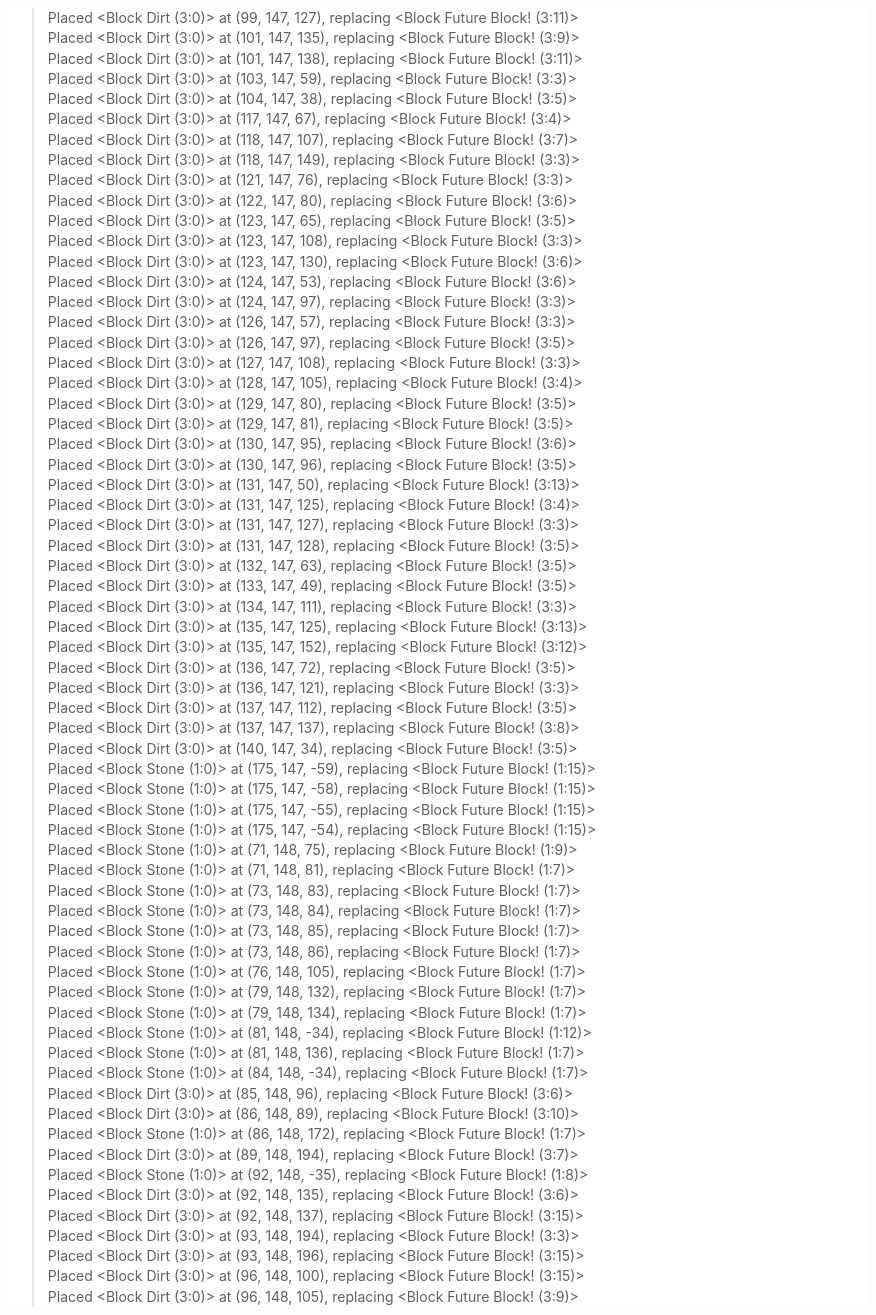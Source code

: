 >Placed <Block Dirt (3:0)> at (99, 147, 127), replacing <Block Future Block! (3:11)>  
>Placed <Block Dirt (3:0)> at (101, 147, 135), replacing <Block Future Block! (3:9)>  
>Placed <Block Dirt (3:0)> at (101, 147, 138), replacing <Block Future Block! (3:11)>  
>Placed <Block Dirt (3:0)> at (103, 147, 59), replacing <Block Future Block! (3:3)>  
>Placed <Block Dirt (3:0)> at (104, 147, 38), replacing <Block Future Block! (3:5)>  
>Placed <Block Dirt (3:0)> at (117, 147, 67), replacing <Block Future Block! (3:4)>  
>Placed <Block Dirt (3:0)> at (118, 147, 107), replacing <Block Future Block! (3:7)>  
>Placed <Block Dirt (3:0)> at (118, 147, 149), replacing <Block Future Block! (3:3)>  
>Placed <Block Dirt (3:0)> at (121, 147, 76), replacing <Block Future Block! (3:3)>  
>Placed <Block Dirt (3:0)> at (122, 147, 80), replacing <Block Future Block! (3:6)>  
>Placed <Block Dirt (3:0)> at (123, 147, 65), replacing <Block Future Block! (3:5)>  
>Placed <Block Dirt (3:0)> at (123, 147, 108), replacing <Block Future Block! (3:3)>  
>Placed <Block Dirt (3:0)> at (123, 147, 130), replacing <Block Future Block! (3:6)>  
>Placed <Block Dirt (3:0)> at (124, 147, 53), replacing <Block Future Block! (3:6)>  
>Placed <Block Dirt (3:0)> at (124, 147, 97), replacing <Block Future Block! (3:3)>  
>Placed <Block Dirt (3:0)> at (126, 147, 57), replacing <Block Future Block! (3:3)>  
>Placed <Block Dirt (3:0)> at (126, 147, 97), replacing <Block Future Block! (3:5)>  
>Placed <Block Dirt (3:0)> at (127, 147, 108), replacing <Block Future Block! (3:3)>  
>Placed <Block Dirt (3:0)> at (128, 147, 105), replacing <Block Future Block! (3:4)>  
>Placed <Block Dirt (3:0)> at (129, 147, 80), replacing <Block Future Block! (3:5)>  
>Placed <Block Dirt (3:0)> at (129, 147, 81), replacing <Block Future Block! (3:5)>  
>Placed <Block Dirt (3:0)> at (130, 147, 95), replacing <Block Future Block! (3:6)>  
>Placed <Block Dirt (3:0)> at (130, 147, 96), replacing <Block Future Block! (3:5)>  
>Placed <Block Dirt (3:0)> at (131, 147, 50), replacing <Block Future Block! (3:13)>  
>Placed <Block Dirt (3:0)> at (131, 147, 125), replacing <Block Future Block! (3:4)>  
>Placed <Block Dirt (3:0)> at (131, 147, 127), replacing <Block Future Block! (3:3)>  
>Placed <Block Dirt (3:0)> at (131, 147, 128), replacing <Block Future Block! (3:5)>  
>Placed <Block Dirt (3:0)> at (132, 147, 63), replacing <Block Future Block! (3:5)>  
>Placed <Block Dirt (3:0)> at (133, 147, 49), replacing <Block Future Block! (3:5)>  
>Placed <Block Dirt (3:0)> at (134, 147, 111), replacing <Block Future Block! (3:3)>  
>Placed <Block Dirt (3:0)> at (135, 147, 125), replacing <Block Future Block! (3:13)>  
>Placed <Block Dirt (3:0)> at (135, 147, 152), replacing <Block Future Block! (3:12)>  
>Placed <Block Dirt (3:0)> at (136, 147, 72), replacing <Block Future Block! (3:5)>  
>Placed <Block Dirt (3:0)> at (136, 147, 121), replacing <Block Future Block! (3:3)>  
>Placed <Block Dirt (3:0)> at (137, 147, 112), replacing <Block Future Block! (3:5)>  
>Placed <Block Dirt (3:0)> at (137, 147, 137), replacing <Block Future Block! (3:8)>  
>Placed <Block Dirt (3:0)> at (140, 147, 34), replacing <Block Future Block! (3:5)>  
>Placed <Block Stone (1:0)> at (175, 147, -59), replacing <Block Future Block! (1:15)>  
>Placed <Block Stone (1:0)> at (175, 147, -58), replacing <Block Future Block! (1:15)>  
>Placed <Block Stone (1:0)> at (175, 147, -55), replacing <Block Future Block! (1:15)>  
>Placed <Block Stone (1:0)> at (175, 147, -54), replacing <Block Future Block! (1:15)>  
>Placed <Block Stone (1:0)> at (71, 148, 75), replacing <Block Future Block! (1:9)>  
>Placed <Block Stone (1:0)> at (71, 148, 81), replacing <Block Future Block! (1:7)>  
>Placed <Block Stone (1:0)> at (73, 148, 83), replacing <Block Future Block! (1:7)>  
>Placed <Block Stone (1:0)> at (73, 148, 84), replacing <Block Future Block! (1:7)>  
>Placed <Block Stone (1:0)> at (73, 148, 85), replacing <Block Future Block! (1:7)>  
>Placed <Block Stone (1:0)> at (73, 148, 86), replacing <Block Future Block! (1:7)>  
>Placed <Block Stone (1:0)> at (76, 148, 105), replacing <Block Future Block! (1:7)>  
>Placed <Block Stone (1:0)> at (79, 148, 132), replacing <Block Future Block! (1:7)>  
>Placed <Block Stone (1:0)> at (79, 148, 134), replacing <Block Future Block! (1:7)>  
>Placed <Block Stone (1:0)> at (81, 148, -34), replacing <Block Future Block! (1:12)>  
>Placed <Block Stone (1:0)> at (81, 148, 136), replacing <Block Future Block! (1:7)>  
>Placed <Block Stone (1:0)> at (84, 148, -34), replacing <Block Future Block! (1:7)>  
>Placed <Block Dirt (3:0)> at (85, 148, 96), replacing <Block Future Block! (3:6)>  
>Placed <Block Dirt (3:0)> at (86, 148, 89), replacing <Block Future Block! (3:10)>  
>Placed <Block Stone (1:0)> at (86, 148, 172), replacing <Block Future Block! (1:7)>  
>Placed <Block Dirt (3:0)> at (89, 148, 194), replacing <Block Future Block! (3:7)>  
>Placed <Block Stone (1:0)> at (92, 148, -35), replacing <Block Future Block! (1:8)>  
>Placed <Block Dirt (3:0)> at (92, 148, 135), replacing <Block Future Block! (3:6)>  
>Placed <Block Dirt (3:0)> at (92, 148, 137), replacing <Block Future Block! (3:15)>  
>Placed <Block Dirt (3:0)> at (93, 148, 194), replacing <Block Future Block! (3:3)>  
>Placed <Block Dirt (3:0)> at (93, 148, 196), replacing <Block Future Block! (3:15)>  
>Placed <Block Dirt (3:0)> at (96, 148, 100), replacing <Block Future Block! (3:15)>  
>Placed <Block Dirt (3:0)> at (96, 148, 105), replacing <Block Future Block! (3:9)>  